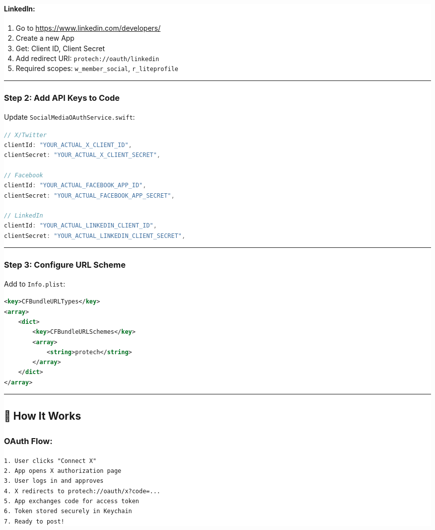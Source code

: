 #### **LinkedIn:**
1. Go to https://www.linkedin.com/developers/
2. Create a new App
3. Get: Client ID, Client Secret
4. Add redirect URI: `protech://oauth/linkedin`
5. Required scopes: `w_member_social`, `r_liteprofile`

---

### Step 2: Add API Keys to Code

Update `SocialMediaOAuthService.swift`:

```swift
// X/Twitter
clientId: "YOUR_ACTUAL_X_CLIENT_ID",
clientSecret: "YOUR_ACTUAL_X_CLIENT_SECRET",

// Facebook
clientId: "YOUR_ACTUAL_FACEBOOK_APP_ID",
clientSecret: "YOUR_ACTUAL_FACEBOOK_APP_SECRET",

// LinkedIn
clientId: "YOUR_ACTUAL_LINKEDIN_CLIENT_ID",
clientSecret: "YOUR_ACTUAL_LINKEDIN_CLIENT_SECRET",
```

---

### Step 3: Configure URL Scheme

Add to `Info.plist`:

```xml
<key>CFBundleURLTypes</key>
<array>
    <dict>
        <key>CFBundleURLSchemes</key>
        <array>
            <string>protech</string>
        </array>
    </dict>
</array>
```

---

## 🚀 How It Works

### OAuth Flow:

```
1. User clicks "Connect X"
2. App opens X authorization page
3. User logs in and approves
4. X redirects to protech://oauth/x?code=...
5. App exchanges code for access token
6. Token stored securely in Keychain
7. Ready to post!
```
